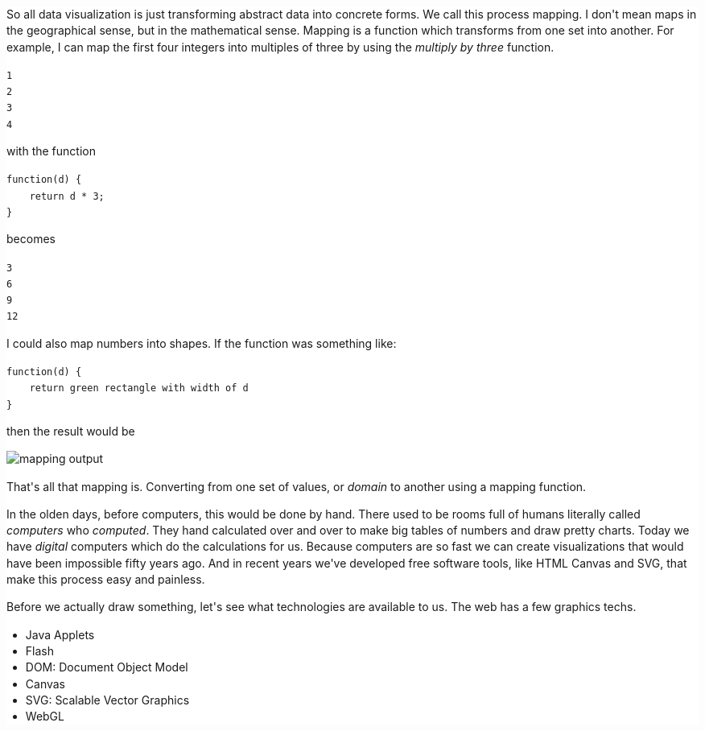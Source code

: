 So all data visualization is just transforming abstract data into concrete
forms. We call this process mapping. I don't mean maps in the geographical
sense, but in the mathematical sense. Mapping is a function which transforms
from one set into  another.  For example,  I can map the first four integers
into multiples of three by using the _multiply by three_ function.

```
1
2
3
4
```

with the function

```
function(d) {
    return d * 3;
}
```

becomes

```
3
6
9
12
```

I could also map numbers into shapes. If the function was something like:

```
function(d) {
    return green rectangle with width of d
}
```

then the result would be

![mapping output](output.png)

That's all that mapping is. Converting from one set of values, or _domain_ to
another using a mapping function.

In the olden days, before computers, this would be done by hand. There used to
be rooms full of humans literally called _computers_ who *computed*. They
hand calculated over and over to make big tables of numbers and draw pretty
charts. Today we have _digital_ computers which do the calculations for us.
Because computers are so fast we can create visualizations that would have been
impossible fifty years ago. And in recent years we've developed free software
tools, like HTML Canvas and SVG, that make this process easy and painless.

Before we actually draw something, let's see what technologies are available to
us. The web has a few graphics techs.

* Java Applets
* Flash
* DOM: Document Object Model
* Canvas
* SVG: Scalable Vector Graphics
* WebGL
